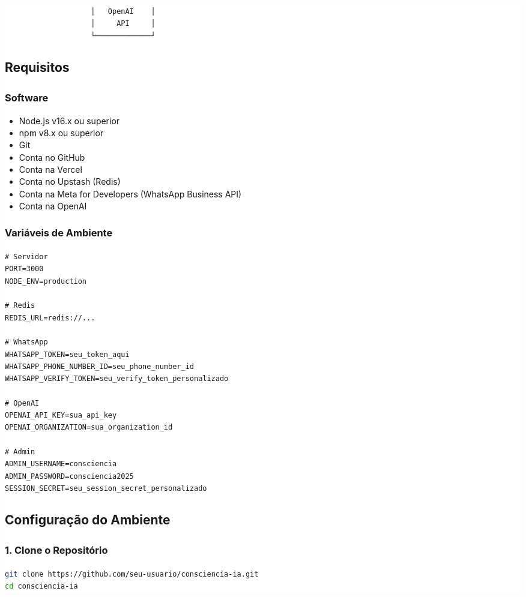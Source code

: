 ```
                    │   OpenAI    │
                    │     API     │
                    └─────────────┘
```

## Requisitos

### Software

- Node.js v16.x ou superior
- npm v8.x ou superior
- Git
- Conta no GitHub
- Conta na Vercel
- Conta no Upstash (Redis)
- Conta na Meta for Developers (WhatsApp Business API)
- Conta na OpenAI

### Variáveis de Ambiente

```
# Servidor
PORT=3000
NODE_ENV=production

# Redis
REDIS_URL=redis://...

# WhatsApp
WHATSAPP_TOKEN=seu_token_aqui
WHATSAPP_PHONE_NUMBER_ID=seu_phone_number_id
WHATSAPP_VERIFY_TOKEN=seu_verify_token_personalizado

# OpenAI
OPENAI_API_KEY=sua_api_key
OPENAI_ORGANIZATION=sua_organization_id

# Admin
ADMIN_USERNAME=consciencia
ADMIN_PASSWORD=consciencia2025
SESSION_SECRET=seu_session_secret_personalizado
```

## Configuração do Ambiente

### 1. Clone o Repositório

```bash
git clone https://github.com/seu-usuario/consciencia-ia.git
cd consciencia-ia
```
